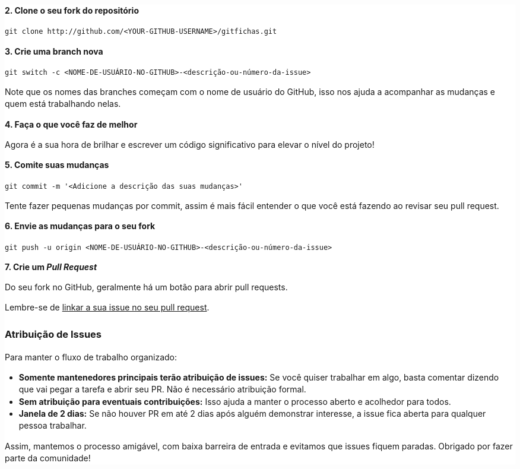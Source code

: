 **2. Clone o seu fork do repositório**

```console
git clone http://github.com/<YOUR-GITHUB-USERNAME>/gitfichas.git
```

**3. Crie uma branch nova**

```console
git switch -c <NOME-DE-USUÁRIO-NO-GITHUB>-<descrição-ou-número-da-issue>
```

Note que os nomes das branches começam com o nome de usuário do GitHub, isso nos ajuda a acompanhar as mudanças e quem está trabalhando nelas.

**4. Faça o que você faz de melhor**

Agora é a sua hora de brilhar e escrever um código significativo para elevar o nível do projeto!

**5. Comite suas mudanças**

```console
git commit -m '<Adicione a descrição das suas mudanças>'
```

Tente fazer pequenas mudanças por commit, assim é mais fácil entender o que você está fazendo ao revisar seu pull request.

**6. Envie as mudanças para o seu fork**

```console
git push -u origin <NOME-DE-USUÁRIO-NO-GITHUB>-<descrição-ou-número-da-issue>
```

**7. Crie um _Pull Request_**

Do seu fork no GitHub, geralmente há um botão para abrir pull requests.

Lembre-se de [linkar a sua issue no seu pull request](https://docs.github.com/en/issues/tracking-your-work-with-issues/using-issues/linking-a-pull-request-to-an-issue).

### Atribuição de Issues

Para manter o fluxo de trabalho organizado:

* **Somente mantenedores principais terão atribuição de issues:** Se você quiser trabalhar em algo, basta comentar dizendo que vai pegar a tarefa e abrir seu PR. Não é necessário atribuição formal.
* **Sem atribuição para eventuais contribuições:** Isso ajuda a manter o processo aberto e acolhedor para todos.
* **Janela de 2 dias:** Se não houver PR em até 2 dias após alguém demonstrar interesse, a issue fica aberta para qualquer pessoa trabalhar.

Assim, mantemos o processo amigável, com baixa barreira de entrada e evitamos que issues fiquem paradas. Obrigado por fazer parte da comunidade!
